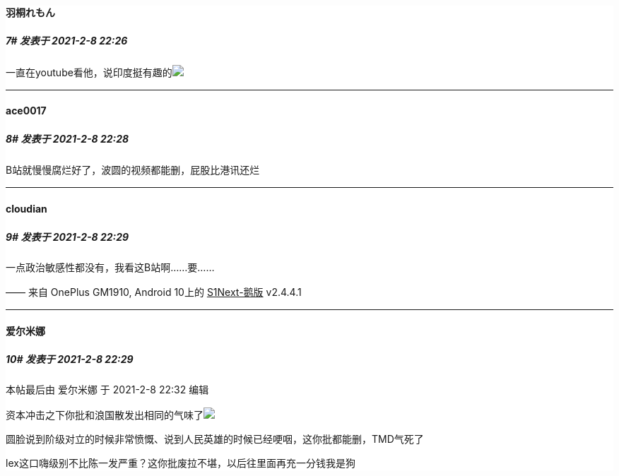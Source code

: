 ####  羽桐れもん  
##### 7#       发表于 2021-2-8 22:26




一直在youtube看他，说印度挺有趣的<img src="https://static.saraba1st.com/image/smiley/face2017/243.gif" referrerpolicy="no-referrer">







*****

####  ace0017  
##### 8#       发表于 2021-2-8 22:28




B站就慢慢腐烂好了，波圆的视频都能删，屁股比港讯还烂







*****

####  cloudian  
##### 9#       发表于 2021-2-8 22:29




一点政治敏感性都没有，我看这B站啊……要……

—— 来自 OnePlus GM1910, Android 10上的 [S1Next-鹅版](https://github.com/ykrank/S1-Next/releases) v2.4.4.1







*****

####  爱尔米娜  
##### 10#       发表于 2021-2-8 22:29



 本帖最后由 爱尔米娜 于 2021-2-8 22:32 编辑 

资本冲击之下你批和浪国散发出相同的气味了<img src="https://static.saraba1st.com/image/smiley/face2017/217.gif" referrerpolicy="no-referrer">

圆脸说到阶级对立的时候非常愤慨、说到人民英雄的时候已经哽咽，这你批都能删，TMD气死了

lex这口嗨级别不比陈一发严重？这你批废拉不堪，以后往里面再充一分钱我是狗






